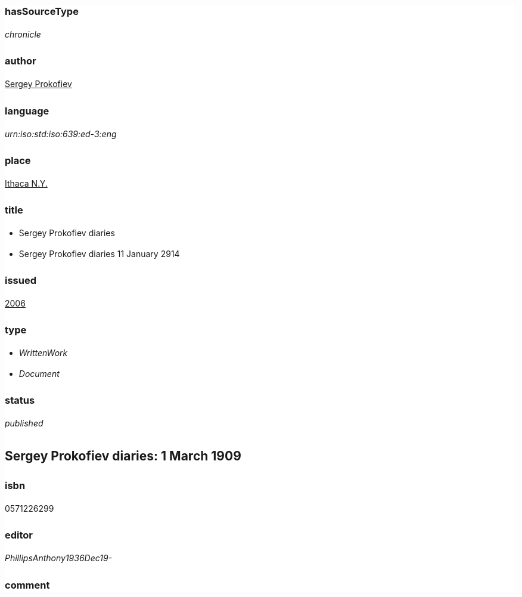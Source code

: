 ### hasSourceType


*chronicle*

### author


[Sergey Prokofiev](#Sergey-Prokofiev)

### language


*urn:iso:std:iso:639:ed-3:eng*

### place


[Ithaca N.Y.](#Ithaca-N.Y.)

### title

 - Sergey Prokofiev diaries

 - Sergey Prokofiev diaries 11 January 2914

### issued


[2006](#2006)

### type

 - *WrittenWork*

 - *Document*

### status


*published*

## Sergey Prokofiev diaries: 1 March 1909

### isbn


0571226299

### editor


*PhillipsAnthony1936Dec19-*

### comment

